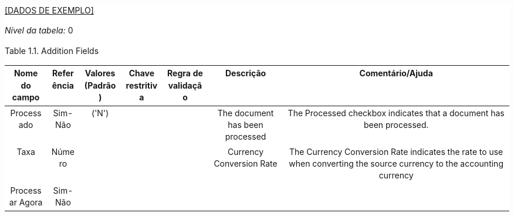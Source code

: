[\[DADOS DE EXEMPLO\]](data/A_Asset_Addition_data)

<span class="emphasis">*Nível da tabela:* </span>0

</div>

<div id="d2003e32" class="table">

<div class="table-title">

Table 1.1. Addition
Fields

</div>

<div class="table-contents">

|           Nome do campo            |      Referência      |                                                                     Valores (Padrão)                                                                     |        Chave restritiva         |                                             Regra de validação                                             |                                    Descrição                                     |                                                                                                                                                                                                                                                                                                                                                        Comentário/Ajuda                                                                                                                                                                                                                                                                                                                                                         |
| :--------------------------------: | :------------------: | :------------------------------------------------------------------------------------------------------------------------------------------------------: | :-----------------------------: | :--------------------------------------------------------------------------------------------------------: | :------------------------------------------------------------------------------: | :-----------------------------------------------------------------------------------------------------------------------------------------------------------------------------------------------------------------------------------------------------------------------------------------------------------------------------------------------------------------------------------------------------------------------------------------------------------------------------------------------------------------------------------------------------------------------------------------------------------------------------------------------------------------------------------------------------------------------------: |
|             Processado             |       Sim-Não        |                                                                          ('N')                                                                           |                                 |                                                                                                            |                         The document has been processed                          |                                                                                                                                                                                                                                                                                                                              The Processed checkbox indicates that a document has been processed.                                                                                                                                                                                                                                                                                                                               |
|                Taxa                |        Número        |                                                                                                                                                          |                                 |                                                                                                            |                             Currency Conversion Rate                             |                                                                                                                                                                                                                                                                                                      The Currency Conversion Rate indicates the rate to use when converting the source currency to the accounting currency                                                                                                                                                                                                                                                                                                      |
|          Processar Agora           |       Sim-Não        |                                                                                                                                                          |                                 |                                                                                                            |                                                                                  |                                                                                                                                                                                                                                                                                                                                                                                                                                                                                                                                                                                                                                                                                                                                 |
